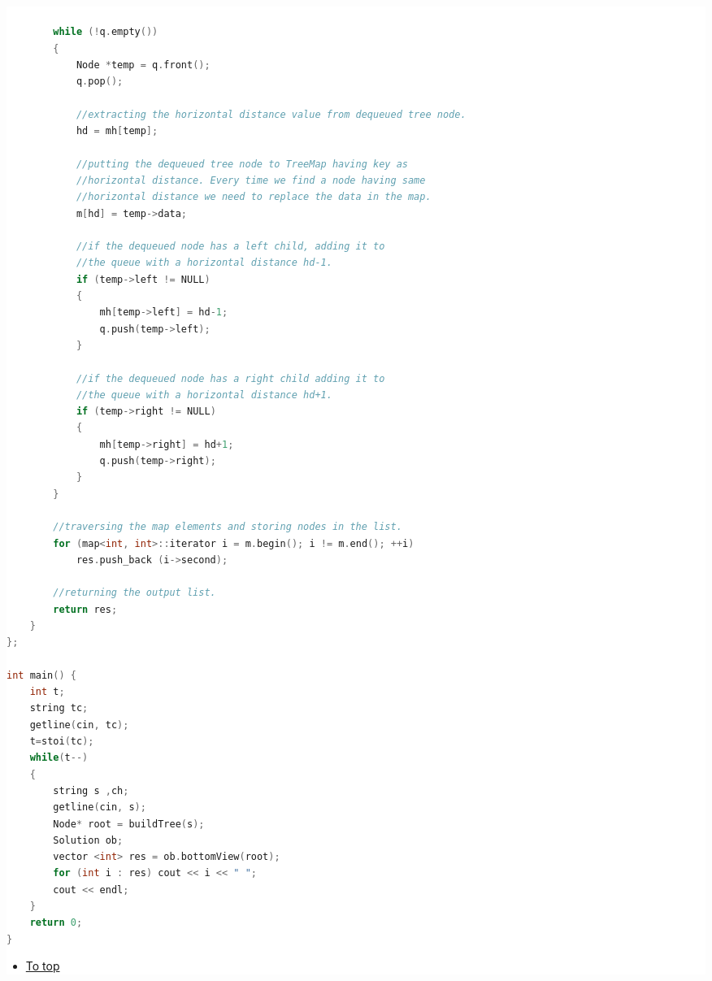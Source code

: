 ```cpp
        
        while (!q.empty())
        {
            Node *temp = q.front();
            q.pop();
    
            //extracting the horizontal distance value from dequeued tree node.
            hd = mh[temp];
    
            //putting the dequeued tree node to TreeMap having key as  
            //horizontal distance. Every time we find a node having same
            //horizontal distance we need to replace the data in the map.
            m[hd] = temp->data;
    
            //if the dequeued node has a left child, adding it to 
            //the queue with a horizontal distance hd-1.
            if (temp->left != NULL)
            {
                mh[temp->left] = hd-1;
                q.push(temp->left);
            }
    
            //if the dequeued node has a right child adding it to 
            //the queue with a horizontal distance hd+1.
            if (temp->right != NULL)
            {
                mh[temp->right] = hd+1;
                q.push(temp->right);
            }
        }
        
        //traversing the map elements and storing nodes in the list.
        for (map<int, int>::iterator i = m.begin(); i != m.end(); ++i)
            res.push_back (i->second);
            
        //returning the output list.
        return res;
    }
};

int main() {
    int t;
    string tc;
    getline(cin, tc);
    t=stoi(tc);
    while(t--)
    {
        string s ,ch;
        getline(cin, s);
        Node* root = buildTree(s);
        Solution ob;
        vector <int> res = ob.bottomView(root);
        for (int i : res) cout << i << " ";
        cout << endl;
    }
    return 0;
}
```
* [To top](#Table-of-Content)
